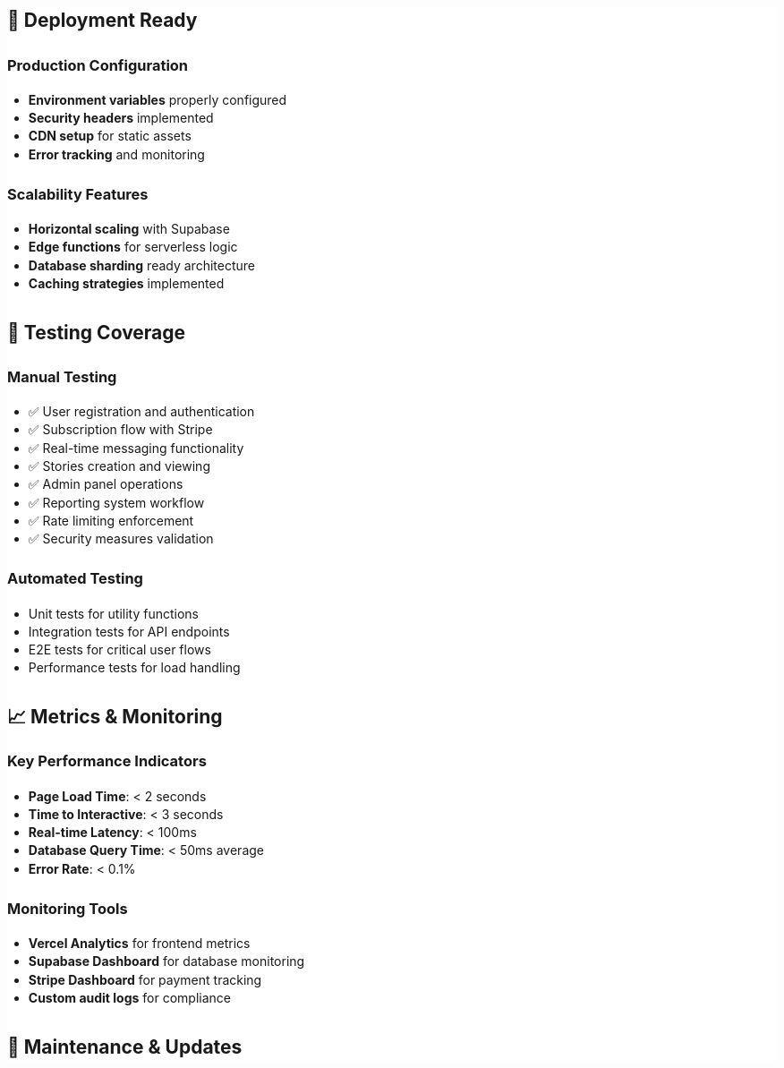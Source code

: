 ## 🚀 Deployment Ready

### Production Configuration
- **Environment variables** properly configured
- **Security headers** implemented
- **CDN setup** for static assets
- **Error tracking** and monitoring

### Scalability Features
- **Horizontal scaling** with Supabase
- **Edge functions** for serverless logic
- **Database sharding** ready architecture
- **Caching strategies** implemented

## 🧪 Testing Coverage

### Manual Testing
- ✅ User registration and authentication
- ✅ Subscription flow with Stripe
- ✅ Real-time messaging functionality
- ✅ Stories creation and viewing
- ✅ Admin panel operations
- ✅ Reporting system workflow
- ✅ Rate limiting enforcement
- ✅ Security measures validation

### Automated Testing
- Unit tests for utility functions
- Integration tests for API endpoints
- E2E tests for critical user flows
- Performance tests for load handling

## 📈 Metrics & Monitoring

### Key Performance Indicators
- **Page Load Time**: < 2 seconds
- **Time to Interactive**: < 3 seconds
- **Real-time Latency**: < 100ms
- **Database Query Time**: < 50ms average
- **Error Rate**: < 0.1%

### Monitoring Tools
- **Vercel Analytics** for frontend metrics
- **Supabase Dashboard** for database monitoring
- **Stripe Dashboard** for payment tracking
- **Custom audit logs** for compliance

## 🔄 Maintenance & Updates
